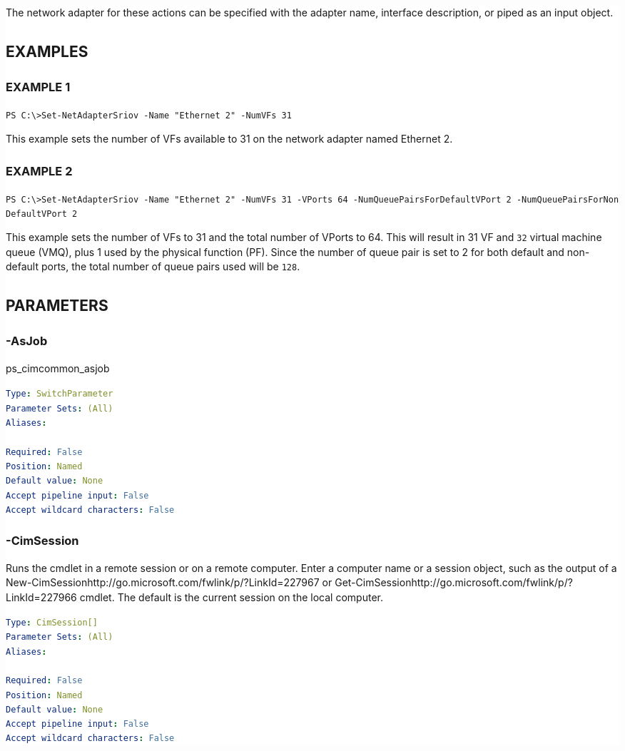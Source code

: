 The network adapter for these actions can be specified with the adapter name, interface description, or piped as an input object.

## EXAMPLES

### EXAMPLE 1
```
PS C:\>Set-NetAdapterSriov -Name "Ethernet 2" -NumVFs 31
```

This example sets the number of VFs available to 31 on the network adapter named Ethernet 2.

### EXAMPLE 2
```
PS C:\>Set-NetAdapterSriov -Name "Ethernet 2" -NumVFs 31 -VPorts 64 -NumQueuePairsForDefaultVPort 2 -NumQueuePairsForNonDefaultVPort 2
```

This example sets the number of VFs to 31 and the total number of VPorts to 64.
This will result in 31 VF and `32` virtual machine queue (VMQ), plus 1 used by the physical function (PF).
Since the number of queue pair is set to 2 for both default and non-default ports, the total number of queue pairs used will be `128`.

## PARAMETERS

### -AsJob
ps_cimcommon_asjob

```yaml
Type: SwitchParameter
Parameter Sets: (All)
Aliases: 

Required: False
Position: Named
Default value: None
Accept pipeline input: False
Accept wildcard characters: False
```

### -CimSession
Runs the cmdlet in a remote session or on a remote computer.
Enter a computer name or a session object, such as the output of a New-CimSessionhttp://go.microsoft.com/fwlink/p/?LinkId=227967 or Get-CimSessionhttp://go.microsoft.com/fwlink/p/?LinkId=227966 cmdlet.
The default is the current session on the local computer.

```yaml
Type: CimSession[]
Parameter Sets: (All)
Aliases: 

Required: False
Position: Named
Default value: None
Accept pipeline input: False
Accept wildcard characters: False
```
